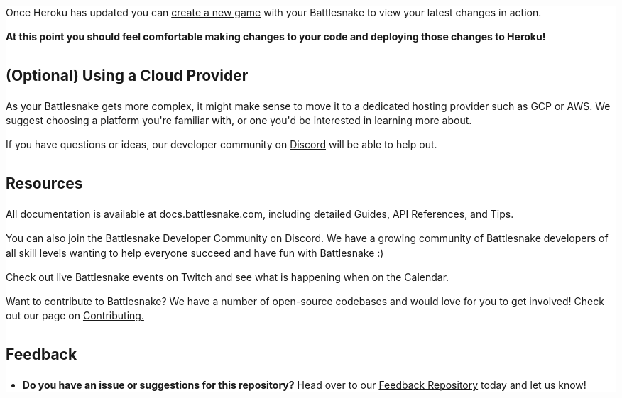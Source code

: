 Once Heroku has updated you can [create a new game](https://play.battlesnake.com/account/games/create/) with your Battlesnake to view your latest changes in action.

**At this point you should feel comfortable making changes to your code and deploying those changes to Heroku!**

## (Optional) Using a Cloud Provider

As your Battlesnake gets more complex, it might make sense to move it to a dedicated hosting provider such as GCP or AWS. We suggest choosing a platform you're familiar with, or one you'd be interested in learning more about.

If you have questions or ideas, our developer community on [Discord](https://play.battlesnake.com/discord) will be able to help out.




## Resources

All documentation is available at [docs.battlesnake.com](https://docs.battlesnake.com), including detailed Guides, API References, and Tips.

You can also join the Battlesnake Developer Community on [Discord](https://play.battlesnake.com/discord?utm_source=github&utm_medium=readme&utm_campaign=python_starter&utm_content=discord). We have a growing community of Battlesnake developers of all skill levels wanting to help everyone succeed and have fun with Battlesnake :)

Check out live Battlesnake events on [Twitch](https://www.twitch.tv/battlesnakeofficial) and see what is happening when on the [Calendar.](https://play.battlesnake.com/calendar?utm_source=github&utm_medium=readme&utm_campaign=python_starter&utm_content=calendar)

Want to contribute to Battlesnake? We have a number of open-source codebases and would love for you to get involved! Check out our page on [Contributing.](https://docs.battlesnake.com/guides/contributing)

## Feedback

* **Do you have an issue or suggestions for this repository?** Head over to our [Feedback Repository](https://play.battlesnake.com/feedback) today and let us know!
